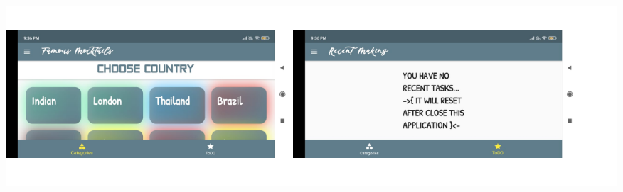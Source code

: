 <a href="pics/m12.jpeg"><img src="pics/m12.jpeg" width="400" height= "250"></a> <a href="pics/m13.jpeg"><img src="pics/m13.jpeg" width="400" height= "250"></a>
